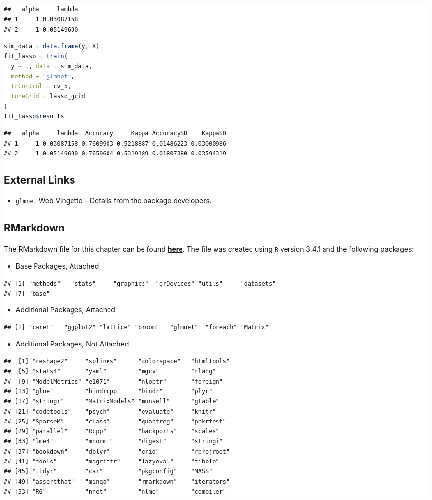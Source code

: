 ```
##   alpha     lambda
## 1     1 0.03087158
## 2     1 0.05149690
```


```r
sim_data = data.frame(y, X)
fit_lasso = train(
  y ~ ., data = sim_data,
  method = "glmnet",
  trControl = cv_5,
  tuneGrid = lasso_grid
)
fit_lasso$results
```

```
##   alpha     lambda  Accuracy     Kappa AccuracySD    KappaSD
## 1     1 0.03087158 0.7609903 0.5218887 0.01486223 0.03000986
## 2     1 0.05149690 0.7659604 0.5319189 0.01807380 0.03594319
```


## External Links

- [`glmnet` Web Vingette](https://web.stanford.edu/~hastie/glmnet/glmnet_alpha.html) - Details from the package developers.


## RMarkdown

The RMarkdown file for this chapter can be found [**here**](15-shrink.Rmd). The file was created using `R` version 3.4.1 and the following packages:

- Base Packages, Attached


```
## [1] "methods"   "stats"     "graphics"  "grDevices" "utils"     "datasets" 
## [7] "base"
```

- Additional Packages, Attached


```
## [1] "caret"   "ggplot2" "lattice" "broom"   "glmnet"  "foreach" "Matrix"
```

- Additional Packages, Not Attached


```
##  [1] "reshape2"     "splines"      "colorspace"   "htmltools"   
##  [5] "stats4"       "yaml"         "mgcv"         "rlang"       
##  [9] "ModelMetrics" "e1071"        "nloptr"       "foreign"     
## [13] "glue"         "bindrcpp"     "bindr"        "plyr"        
## [17] "stringr"      "MatrixModels" "munsell"      "gtable"      
## [21] "codetools"    "psych"        "evaluate"     "knitr"       
## [25] "SparseM"      "class"        "quantreg"     "pbkrtest"    
## [29] "parallel"     "Rcpp"         "backports"    "scales"      
## [33] "lme4"         "mnormt"       "digest"       "stringi"     
## [37] "bookdown"     "dplyr"        "grid"         "rprojroot"   
## [41] "tools"        "magrittr"     "lazyeval"     "tibble"      
## [45] "tidyr"        "car"          "pkgconfig"    "MASS"        
## [49] "assertthat"   "minqa"        "rmarkdown"    "iterators"   
## [53] "R6"           "nnet"         "nlme"         "compiler"
```
